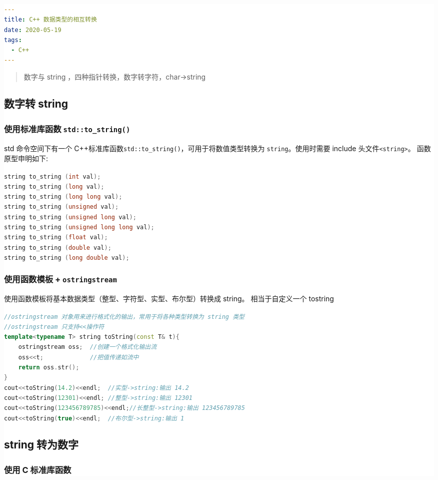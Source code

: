 ```yaml
---
title: C++ 数据类型的相互转换
date: 2020-05-19
tags:
  - C++
---
```


> 数字与 string ，四种指针转换，数字转字符，char$\rightarrow$string


## 数字转 string

### 使用标准库函数 `std::to_string()`

std 命令空间下有一个 C++标准库函数`std::to_string()`，可用于将数值类型转换为 `string`。使用时需要 include 头文件`<string>`。
函数原型申明如下:

```cpp
string to_string (int val);
string to_string (long val);
string to_string (long long val);
string to_string (unsigned val);
string to_string (unsigned long val);
string to_string (unsigned long long val);
string to_string (float val);
string to_string (double val);
string to_string (long double val);
```

### 使用函数模板 + `ostringstream`

使用函数模板将基本数据类型（整型、字符型、实型、布尔型）转换成 string。
相当于自定义一个 tostring
```cpp
//ostringstream 对象用来进行格式化的输出，常用于将各种类型转换为 string 类型
//ostringstream 只支持<<操作符
template<typename T> string toString(const T& t){
    ostringstream oss;  //创建一个格式化输出流
    oss<<t;             //把值传递如流中
    return oss.str();   
}
cout<<toString(14.2)<<endl;  //实型->string:输出 14.2
cout<<toString(12301)<<endl; //整型->string:输出 12301
cout<<toString(123456789785)<<endl;//长整型->string:输出 123456789785
cout<<toString(true)<<endl;  //布尔型->string:输出 1
```

## string 转为数字

### 使用 C 标准库函数
